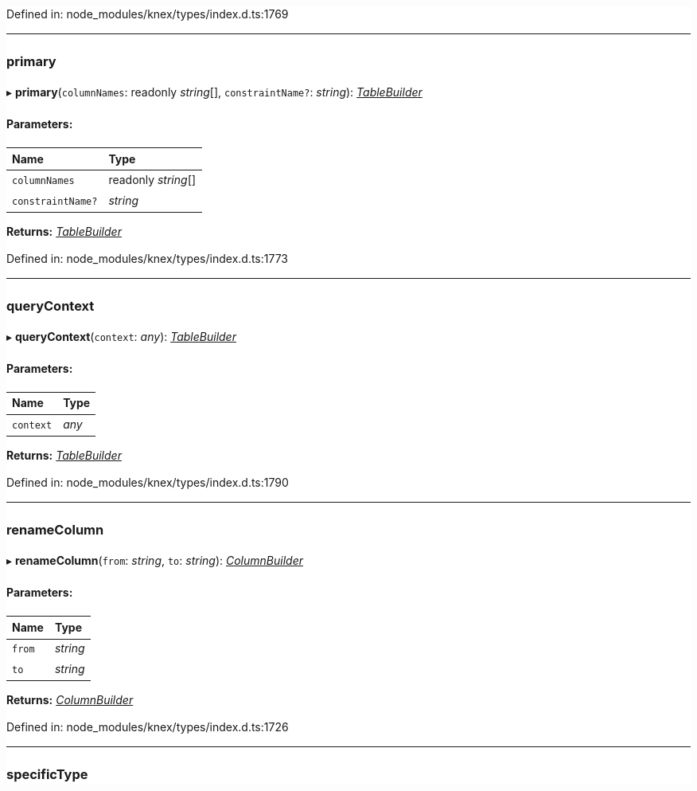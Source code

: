 Defined in: node_modules/knex/types/index.d.ts:1769

___

### primary

▸ **primary**(`columnNames`: readonly *string*[], `constraintName?`: *string*): [*TableBuilder*](knex.knex-1.tablebuilder.md)

#### Parameters:

Name | Type |
:------ | :------ |
`columnNames` | readonly *string*[] |
`constraintName?` | *string* |

**Returns:** [*TableBuilder*](knex.knex-1.tablebuilder.md)

Defined in: node_modules/knex/types/index.d.ts:1773

___

### queryContext

▸ **queryContext**(`context`: *any*): [*TableBuilder*](knex.knex-1.tablebuilder.md)

#### Parameters:

Name | Type |
:------ | :------ |
`context` | *any* |

**Returns:** [*TableBuilder*](knex.knex-1.tablebuilder.md)

Defined in: node_modules/knex/types/index.d.ts:1790

___

### renameColumn

▸ **renameColumn**(`from`: *string*, `to`: *string*): [*ColumnBuilder*](knex.knex-1.columnbuilder.md)

#### Parameters:

Name | Type |
:------ | :------ |
`from` | *string* |
`to` | *string* |

**Returns:** [*ColumnBuilder*](knex.knex-1.columnbuilder.md)

Defined in: node_modules/knex/types/index.d.ts:1726

___

### specificType
